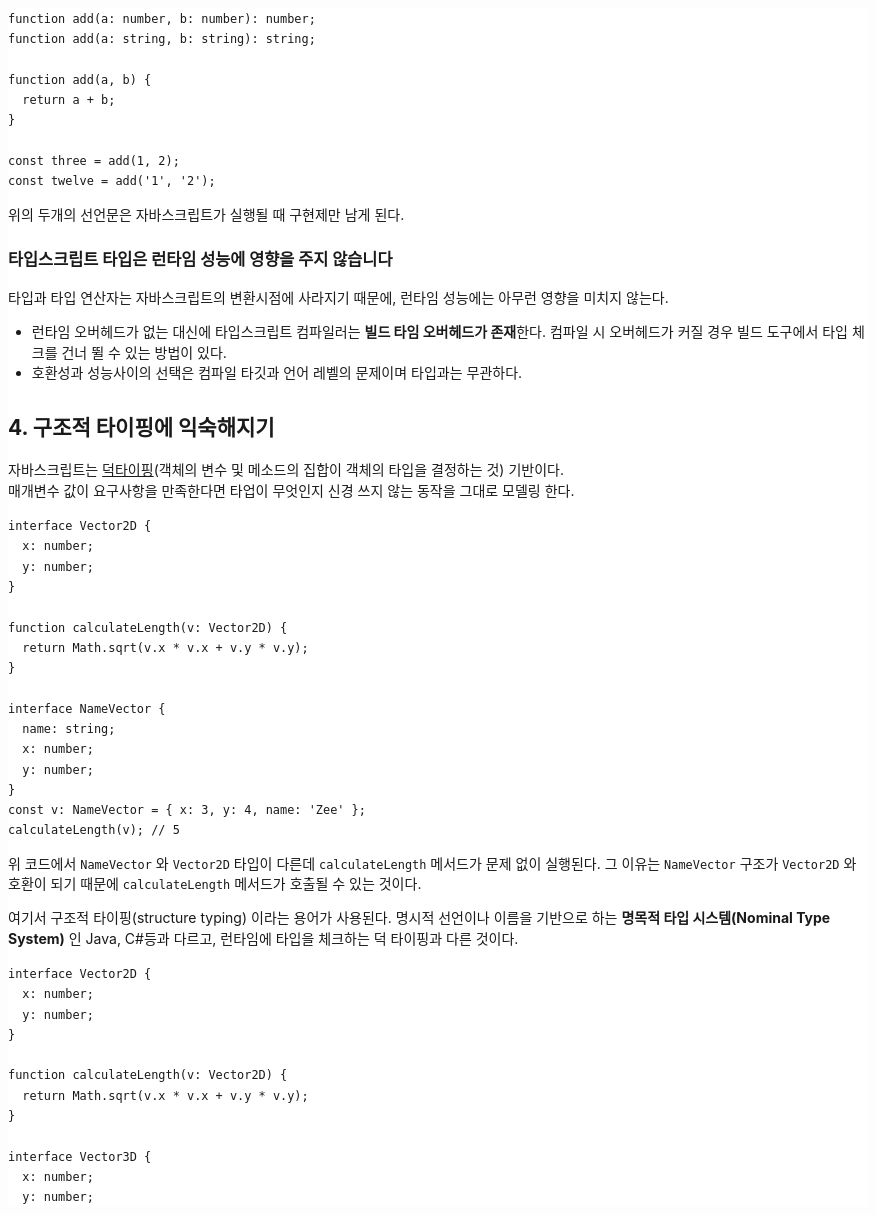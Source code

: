 ```tsx
function add(a: number, b: number): number;
function add(a: string, b: string): string;

function add(a, b) {
  return a + b;
}

const three = add(1, 2);
const twelve = add('1', '2');
```

위의 두개의 선언문은 자바스크립트가 실행될 때 구현제만 남게 된다.

### 타입스크립트 타입은 런타임 성능에 영향을 주지 않습니다

타입과 타입 연산자는 자바스크립트의 변환시점에 사라지기 때문에, 런타임 성능에는 아무런 영향을 미치지 않는다.

- 런타임 오버헤드가 없는 대신에 타입스크립트 컴파일러는 **빌드 타임 오버헤드가 존재**한다. 컴파일 시 오버헤드가 커질 경우 빌드 도구에서 타입 체크를 건너 뛸 수 있는 방법이 있다.
- 호환성과 성능사이의 선택은 컴파일 타깃과 언어 레벨의 문제이며 타입과는 무관하다.

## 4. 구조적 타이핑에 익숙해지기

자바스크립트는 [덕타이핑](https://ko.wikipedia.org/wiki/%EB%8D%95_%ED%83%80%EC%9D%B4%ED%95%91)(객체의 변수 및 메소드의 집합이 객체의 타입을 결정하는 것) 기반이다.     
매개변수 값이 요구사항을 만족한다면 타업이 무엇인지 신경 쓰지 않는 동작을 그대로 모델링 한다.

```tsx
interface Vector2D {
  x: number;
  y: number;
}

function calculateLength(v: Vector2D) {
  return Math.sqrt(v.x * v.x + v.y * v.y);
}

interface NameVector {
  name: string;
  x: number;
  y: number;
}
const v: NameVector = { x: 3, y: 4, name: 'Zee' };
calculateLength(v); // 5
```

위 코드에서 `NameVector` 와 `Vector2D` 타입이 다른데 `calculateLength` 메서드가 문제 없이 실행된다. 그 이유는 `NameVector` 구조가 `Vector2D` 와 호환이 되기 때문에 `calculateLength` 메서드가 호출될 수 있는 것이다.

여기서 구조적 타이핑(structure typing) 이라는 용어가 사용된다. 
명시적 선언이나 이름을 기반으로 하는 **명목적 타입 시스템(Nominal Type System)** 인 Java, C#등과 다르고, 런타임에 타입을 체크하는 덕 타이핑과 다른 것이다.

```tsx
interface Vector2D {
  x: number;
  y: number;
}

function calculateLength(v: Vector2D) {
  return Math.sqrt(v.x * v.x + v.y * v.y);
}

interface Vector3D {
  x: number;
  y: number;
```